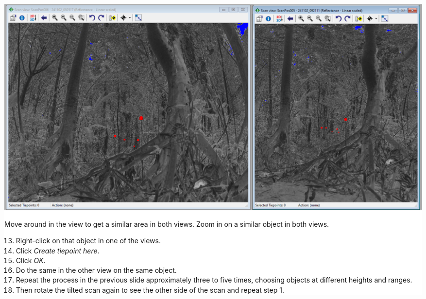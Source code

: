 ![RiSCAN_PRO_project](./img/06_coarse_co-registration-15.png)

Move around in the view to get a similar area in both views. Zoom in on a similar object in both views.

13. Right-click on that object in one of the views.
14. Click *Create tiepoint here*.
15. Click *OK*.
16. Do the same in the other view on the same object.
17. Repeat the process in the previous slide approximately three to five times, choosing objects at different heights and ranges. 
18. Then rotate the tilted scan again to see the other side of the scan and repeat step 1. 
